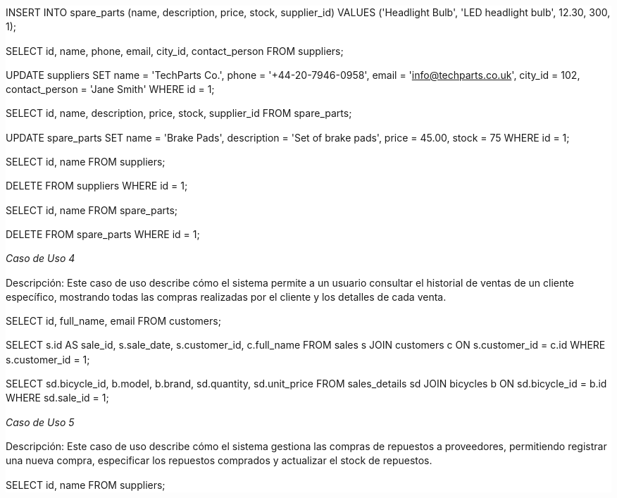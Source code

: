 INSERT INTO spare_parts (name, description, price, stock, supplier_id)
VALUES ('Headlight Bulb', 'LED headlight bulb', 12.30, 300, 1);


SELECT id, name, phone, email, city_id, contact_person
FROM suppliers;

UPDATE suppliers
SET name = 'TechParts Co.', phone = '+44-20-7946-0958', email = 'info@techparts.co.uk', city_id = 102, contact_person = 'Jane Smith'
WHERE id = 1;


SELECT id, name, description, price, stock, supplier_id
FROM spare_parts;

UPDATE spare_parts
SET name = 'Brake Pads', description = 'Set of brake pads', price = 45.00, stock = 75
WHERE id = 1;

SELECT id, name
FROM suppliers;

DELETE FROM suppliers
WHERE id = 1;

SELECT id, name
FROM spare_parts;

DELETE FROM spare_parts
WHERE id = 1;

*Caso de Uso 4*

Descripción: Este caso de uso describe cómo el sistema permite a un usuario consultar el
historial de ventas de un cliente específico, mostrando todas las compras realizadas por el cliente
y los detalles de cada venta.

SELECT id, full_name, email
FROM customers;

SELECT s.id AS sale_id, s.sale_date, s.customer_id, c.full_name
FROM sales s
JOIN customers c ON s.customer_id = c.id
WHERE s.customer_id = 1;

SELECT sd.bicycle_id, b.model, b.brand, sd.quantity, sd.unit_price
FROM sales_details sd
JOIN bicycles b ON sd.bicycle_id = b.id
WHERE sd.sale_id = 1;

*Caso de Uso 5*

Descripción: Este caso de uso describe cómo el sistema gestiona las compras de repuestos a
proveedores, permitiendo registrar una nueva compra, especificar los repuestos comprados y
actualizar el stock de repuestos.

SELECT id, name
FROM suppliers;
